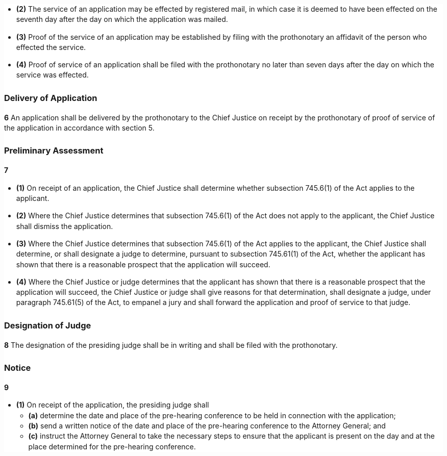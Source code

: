 - **(2)** The service of an application may be effected by registered mail, in which case it is deemed to have been effected on the seventh day after the day on which the application was mailed.

- **(3)** Proof of the service of an application may be established by filing with the prothonotary an affidavit of the person who effected the service.

- **(4)** Proof of service of an application shall be filed with the prothonotary no later than seven days after the day on which the service was effected.




### Delivery of Application


**6** An application shall be delivered by the prothonotary to the Chief Justice on receipt by the prothonotary of proof of service of the application in accordance with section 5.




### Preliminary Assessment


**7** 

- **(1)** On receipt of an application, the Chief Justice shall determine whether subsection 745.6(1) of the Act applies to the applicant.

- **(2)** Where the Chief Justice determines that subsection 745.6(1) of the Act does not apply to the applicant, the Chief Justice shall dismiss the application.

- **(3)** Where the Chief Justice determines that subsection 745.6(1) of the Act applies to the applicant, the Chief Justice shall determine, or shall designate a judge to determine, pursuant to subsection 745.61(1) of the Act, whether the applicant has shown that there is a reasonable prospect that the application will succeed.

- **(4)** Where the Chief Justice or judge determines that the applicant has shown that there is a reasonable prospect that the application will succeed, the Chief Justice or judge shall give reasons for that determination, shall designate a judge, under paragraph 745.61(5) of the Act, to empanel a jury and shall forward the application and proof of service to that judge.




### Designation of Judge


**8** The designation of the presiding judge shall be in writing and shall be filed with the prothonotary.




### Notice


**9** 

- **(1)** On receipt of the application, the presiding judge shall
	- **(a)** determine the date and place of the pre-hearing conference to be held in connection with the application;
	- **(b)** send a written notice of the date and place of the pre-hearing conference to the Attorney General; and
	- **(c)** instruct the Attorney General to take the necessary steps to ensure that the applicant is present on the day and at the place determined for the pre-hearing conference.
